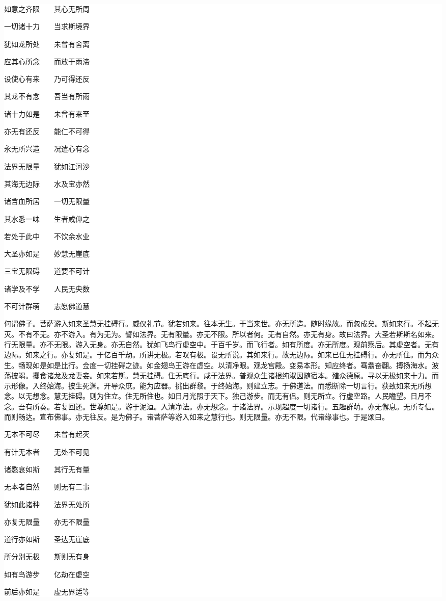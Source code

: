 如意之齐限　　其心无所周  

一切诸十力　　当求斯境界  

犹如龙所处　　未曾有舍离  

应其心所念　　而放于雨渧  

设使心有来　　乃可得还反  

其龙不有念　　吾当有所雨  

诸十力如是　　未曾有来至  

亦无有还反　　能仁不可得  

永无所兴造　　况遣心有念  

法界无限量　　犹如江河沙  

其海无边际　　水及宝亦然  

诸含血所居　　一切无限量  

其水悉一味　　生者咸仰之  

若处于此中　　不饮余水业  

大圣亦如是　　妙慧无崖底  

三宝无限碍　　道要不可计  

诸学及不学　　人民无央数  

不可计群萌　　志愿佛道慧  

何谓佛子。菩萨游入如来圣慧无挂碍行。威仪礼节。犹若如来。往本无生。于当来世。亦无所造。随时缘故。而忽成矣。斯如来行。不起无灭。不有不无。亦不游入。有为无为。譬如法界。无有限量。亦无不限。所以者何。无有自然。亦无有身。故曰法界。大圣若斯斯名如来。行无限量。亦不无限。游入无身。亦无自然。犹如飞鸟行虚空中。于百千岁。而飞行者。如有所度。亦无所度。观前察后。其虚空者。无有边际。如来之行。亦复如是。于亿百千劫。所讲无极。若叹有极。设无所说。其如来行。故无边际。如来已住无挂碍行。亦无所住。而为众生。畅现如是如是比行。佥度一切挂碍之迹。如金翅鸟王游在虚空。以清净眼。观龙宫殿。变易本形。知应终者。骞翥奋翩。搏扬海水。波荡披竭。攫食诸龙及龙妻妾。如来若斯。慧无挂碍。住无底行。咸于法界。普观众生诸根纯淑因随宿本。殖众德原。寻以无极如来十力。而示形像。入终始海。披生死渊。开导众庶。能为应器。挑出群黎。于终始海。则建立志。于佛道法。而悉断除一切言行。获致如来无所想念。以无想念。慧无挂碍。则为住立。住无所住也。如日月光照于天下。独己游步。而无有侣。则无所立。行虚空路。人民瞻望。日月不念。吾有所奏。若复回还。世尊如是。游于泥洹。入清净法。亦无想念。于诸法界。示现超度一切诸行。五趣群萌。亦无懈息。无所专信。而则畅达。宣布佛事。亦无往反。是为佛子。诸菩萨等游入如来之慧行也。则无限量。亦无不限。代诸缘事也。于是颂曰。  

无本不可尽　　未曾有起灭  

有计无本者　　无处不可见  

诸愍哀如斯　　其行无有量  

无本者自然　　则无有二事  

犹如此诸种　　法界无处所  

亦复无限量　　亦无不限量  

道行亦如斯　　圣达无崖底  

所分别无极　　斯则无有身  

如有鸟游步　　亿劫在虚空  

前后亦如是　　虚无界适等  
